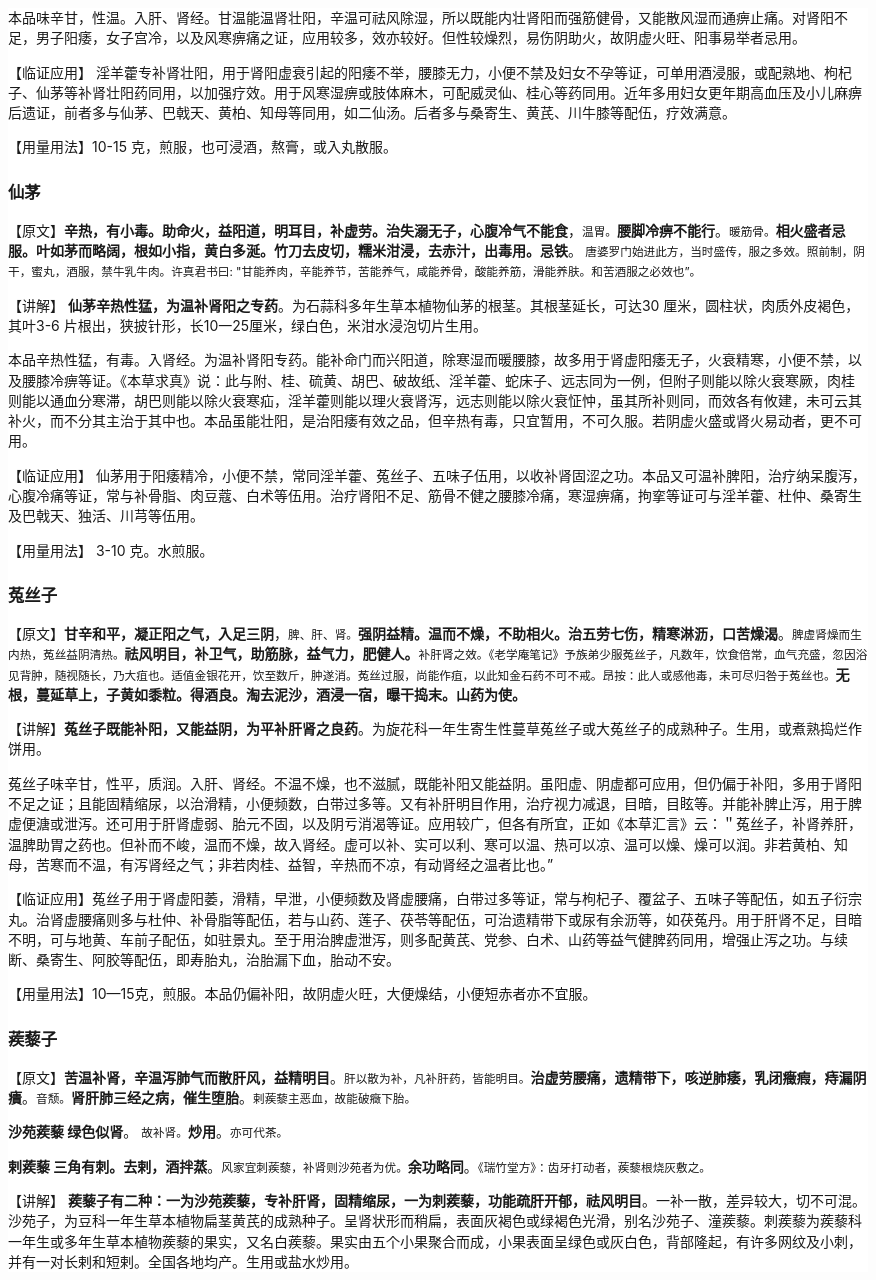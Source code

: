 本品味辛甘，性温。入肝、肾经。甘温能温肾壮阳，辛温可祛风除湿，所以既能内壮肾阳而强筋健骨，又能散风湿而通痹止痛。对肾阳不足，男子阳痿，女子宫冷，以及风寒痹痛之证，应用较多，效亦较好。但性较燥烈，易伤阴助火，故阴虚火旺、阳事易举者忌用。

【临证应用】 淫羊藿专补肾壮阳，用于肾阳虚衰引起的阳痿不举，腰膝无力，小便不禁及妇女不孕等证，可单用酒浸服，或配熟地、枸杞子、仙茅等补肾壮阳药同用，以加强疗效。用于风寒湿痹或肢体麻木，可配威灵仙、桂心等药同用。近年多用妇女更年期高血压及小儿麻痹后遗证，前者多与仙茅、巴戟天、黄柏、知母等同用，如二仙汤。后者多与桑寄生、黄芪、川牛膝等配伍，疗效满意。

【用量用法】10-15 克，煎服，也可浸酒，熬膏，或入丸散服。

### 仙茅

【原文】**辛热，有小毒。助命火，益阳道，明耳目，补虚劳。治失溺无子，心腹冷气不能食**，<small>温胃。</small>**腰脚冷痹不能行**。<small>暖筋骨。</small>**相火盛者忌服。叶如茅而略阔，根如小指，黄白多涎。竹刀去皮切，糯米泔浸，去赤汁，出毒用。忌铁**。<small> 唐婆罗门始进此方，当时盛传，服之多效。照前制，阴干，蜜丸，酒服，禁牛乳牛肉。许真君书曰: "甘能养肉，辛能养节，苦能养气，咸能养骨，酸能养筋，滑能养肤。和苦酒服之必效也”。</small>

【讲解】  **仙茅辛热性猛，为温补肾阳之专药**。为石蒜科多年生草本植物仙茅的根茎。其根茎延长，可达30 厘米，圆柱状，肉质外皮褐色，其叶3-6 片根出，狭披针形，长10一25厘米，绿白色，米泔水浸泡切片生用。

本品辛热性猛，有毒。入肾经。为温补肾阳专药。能补命门而兴阳道，除寒湿而暖腰膝，故多用于肾虚阳痿无子，火衰精寒，小便不禁，以及腰膝冷痹等证。《本草求真》说：此与附、桂、硫黄、胡巴、破故纸、淫羊藿、蛇床子、远志同为一例，但附子则能以除火衰寒厥，肉桂则能以通血分寒滞，胡巴则能以除火衰寒疝，淫羊藿则能以理火衰肾泻，远志则能以除火衰怔忡，虽其所补则同，而效各有攸建，未可云其补火，而不分其主治于其中也。本品虽能壮阳，是治阳痿有效之品，但辛热有毒，只宜暂用，不可久服。若阴虚火盛或肾火易动者，更不可用。

【临证应用】   仙茅用于阳痿精冷，小便不禁，常同淫羊藿、菟丝子、五味子伍用，以收补肾固涩之功。本品又可温补脾阳，治疗纳呆腹泻，心腹冷痛等证，常与补骨脂、肉豆蔻、白术等伍用。治疗肾阳不足、筋骨不健之腰膝冷痛，寒湿痹痛，拘挛等证可与淫羊藿、杜仲、桑寄生及巴戟天、独活、川芎等伍用。

【用量用法】  3-10 克。水煎服。

### 菟丝子

【原文】**甘辛和平，凝正阳之气，入足三阴**，<small>脾、肝、肾。</small>**强阴益精。温而不燥，不助相火。治五劳七伤，精寒淋沥，口苦燥渴**。<small>脾虚肾燥而生内热，菟丝益阴清热。</small>**祛风明目，补卫气，助筋脉，益气力，肥健人。**<small>补肝肾之效。《老学庵笔记》予族弟少服菟丝子，凡数年，饮食倍常，血气充盛，忽因浴见背肿，随视随长，乃大疽也。适值金银花开，饮至数斤，肿遂消。菟丝过服，尚能作疽，以此知金石药不可不戒。昂按：此人或感他毒，未可尽归咎于菟丝也。</small>**无根，蔓延草上，子黄如黍粒。得酒良。淘去泥沙，酒浸一宿，曝干捣末。山药为使。**

【讲解】**菟丝子既能补阳，又能益阴，为平补肝肾之良药**。为旋花科一年生寄生性蔓草菟丝子或大菟丝子的成熟种子。生用，或煮熟捣烂作饼用。

菟丝子味辛甘，性平，质润。入肝、肾经。不温不燥，也不滋腻，既能补阳又能益阴。虽阳虚、阴虚都可应用，但仍偏于补阳，多用于肾阳不足之证；且能固精缩尿，以治滑精，小便频数，白带过多等。又有补肝明目作用，治疗视力减退，目暗，目眩等。并能补脾止泻，用于脾虚便溏或泄泻。还可用于肝肾虚弱、胎元不固，以及阴亏消渴等证。应用较广，但各有所宜，正如《本草汇言》云：＂菟丝子，补肾养肝，温脾助胃之药也。但补而不峻，温而不燥，故入肾经。虚可以补、实可以利、寒可以温、热可以凉、温可以燥、燥可以润。非若黄柏、知母，苦寒而不温，有泻肾经之气；非若肉桂、益智，辛热而不凉，有动肾经之温者比也。”

【临证应用】菟丝子用于肾虚阳萎，滑精，早泄，小便频数及肾虚腰痛，白带过多等证，常与枸杞子、覆盆子、五味子等配伍，如五子衍宗丸。治肾虚腰痛则多与杜仲、补骨脂等配伍，若与山药、莲子、茯苓等配伍，可治遗精带下或尿有余沥等，如茯菟丹。用于肝肾不足，目暗不明，可与地黄、车前子配伍，如驻景丸。至于用治脾虚泄泻，则多配黄芪、党参、白术、山药等益气健脾药同用，增强止泻之功。与续断、桑寄生、阿胶等配伍，即寿胎丸，治胎漏下血，胎动不安。

【用量用法】10—15克，煎服。本品仍偏补阳，故阴虚火旺，大便燥结，小便短赤者亦不宜服。



### 蒺藜子 

【原文】**苦温补肾，辛温泻肺气而散肝风，益精明目**。<small>肝以散为补，凡补肝药，皆能明目。</small>**治虚劳腰痛，遗精带下，咳逆肺痿，乳闭癥瘕，痔漏阴㿉**。<small>音颓。</small>**肾肝肺三经之病，催生堕胎**。<small>剌蒺藜主恶血，故能破癥下胎。</small>

**沙苑蒺藜   绿色似肾**。  <small>故补肾。</small>**炒用**。<small>亦可代茶。</small>

**剌蒺藜   三角有刺。去剌，酒拌蒸**。<small>风家宜刺蒺藜，补肾则沙苑者为优。</small>**余功略同**。<small>《瑞竹堂方》：齿牙打动者，蒺藜根烧灰敷之。</small>

【讲解】   **蒺藜子有二种：一为沙苑蒺藜，专补肝肾，固精缩尿，一为刺蒺藜，功能疏肝开郁，祛风明目**。一补一散，差异较大，切不可混。沙苑子，为豆科一年生草本植物扁茎黄芪的成熟种子。呈肾状形而稍扁，表面灰褐色或绿褐色光滑，别名沙苑子、潼蒺藜。刺蒺藜为蒺藜科一年生或多年生草本植物蒺藜的果实，又名白蒺藜。果实由五个小果聚合而成，小果表面呈绿色或灰白色，背部隆起，有许多网纹及小刺，并有一对长剌和短剌。全国各地均产。生用或盐水炒用。
